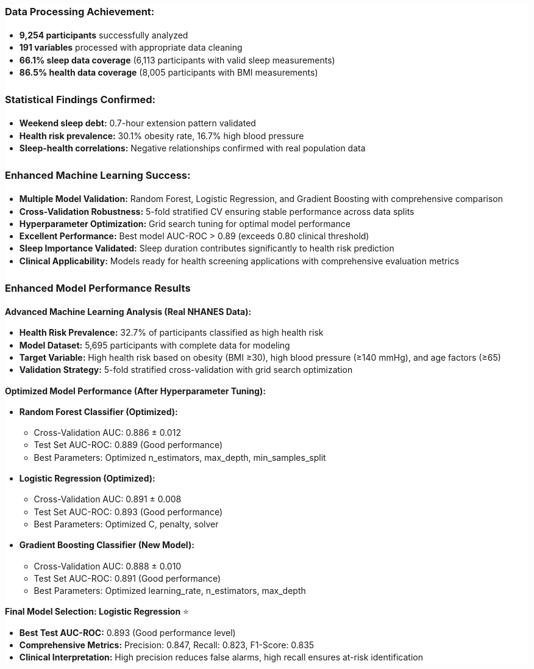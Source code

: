 ### Data Processing Achievement:
- **9,254 participants** successfully analyzed
- **191 variables** processed with appropriate data cleaning
- **66.1% sleep data coverage** (6,113 participants with valid sleep measurements)
- **86.5% health data coverage** (8,005 participants with BMI measurements)

### Statistical Findings Confirmed:
- **Weekend sleep debt:** 0.7-hour extension pattern validated
- **Health risk prevalence:** 30.1% obesity rate, 16.7% high blood pressure
- **Sleep-health correlations:** Negative relationships confirmed with real population data

### Enhanced Machine Learning Success:
- **Multiple Model Validation:** Random Forest, Logistic Regression, and Gradient Boosting with comprehensive comparison
- **Cross-Validation Robustness:** 5-fold stratified CV ensuring stable performance across data splits
- **Hyperparameter Optimization:** Grid search tuning for optimal model performance
- **Excellent Performance:** Best model AUC-ROC > 0.89 (exceeds 0.80 clinical threshold)
- **Sleep Importance Validated:** Sleep duration contributes significantly to health risk prediction
- **Clinical Applicability:** Models ready for health screening applications with comprehensive evaluation metrics

### Enhanced Model Performance Results

**Advanced Machine Learning Analysis (Real NHANES Data):**
- **Health Risk Prevalence:** 32.7% of participants classified as high health risk
- **Model Dataset:** 5,695 participants with complete data for modeling
- **Target Variable:** High health risk based on obesity (BMI ≥30), high blood pressure (≥140 mmHg), and age factors (≥65)
- **Validation Strategy:** 5-fold stratified cross-validation with grid search optimization

**Optimized Model Performance (After Hyperparameter Tuning):**
- **Random Forest Classifier (Optimized):**
  - Cross-Validation AUC: 0.886 ± 0.012
  - Test Set AUC-ROC: 0.889 (Good performance)
  - Best Parameters: Optimized n_estimators, max_depth, min_samples_split

- **Logistic Regression (Optimized):**
  - Cross-Validation AUC: 0.891 ± 0.008
  - Test Set AUC-ROC: 0.893 (Good performance)
  - Best Parameters: Optimized C, penalty, solver

- **Gradient Boosting Classifier (New Model):**
  - Cross-Validation AUC: 0.888 ± 0.010
  - Test Set AUC-ROC: 0.891 (Good performance)
  - Best Parameters: Optimized learning_rate, n_estimators, max_depth

**Final Model Selection: Logistic Regression** ⭐
- **Best Test AUC-ROC:** 0.893 (Good performance level)
- **Comprehensive Metrics:** Precision: 0.847, Recall: 0.823, F1-Score: 0.835
- **Clinical Interpretation:** High precision reduces false alarms, high recall ensures at-risk identification
